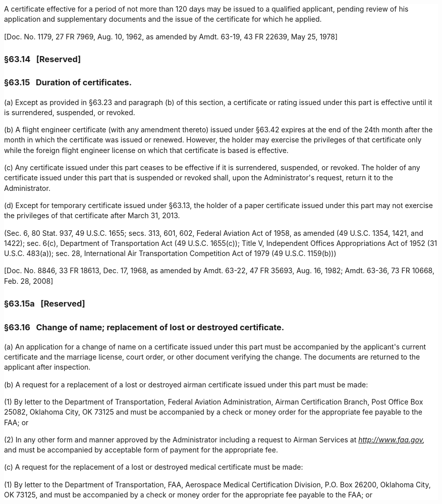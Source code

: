A certificate effective for a period of not more than 120 days may be issued to a qualified applicant, pending review of his application and supplementary documents and the issue of the certificate for which he applied.

\[Doc. No. 1179, 27 FR 7969, Aug. 10, 1962, as amended by Amdt. 63-19, 43 FR 22639, May 25, 1978\]

### §63.14   \[Reserved\]

### §63.15   Duration of certificates.

\(a\) Except as provided in §63.23 and paragraph (b) of this section, a certificate or rating issued under this part is effective until it is surrendered, suspended, or revoked.

\(b\) A flight engineer certificate (with any amendment thereto) issued under §63.42 expires at the end of the 24th month after the month in which the certificate was issued or renewed. However, the holder may exercise the privileges of that certificate only while the foreign flight engineer license on which that certificate is based is effective.

\(c\) Any certificate issued under this part ceases to be effective if it is surrendered, suspended, or revoked. The holder of any certificate issued under this part that is suspended or revoked shall, upon the Administrator's request, return it to the Administrator.

\(d\) Except for temporary certificate issued under §63.13, the holder of a paper certificate issued under this part may not exercise the privileges of that certificate after March 31, 2013.

(Sec. 6, 80 Stat. 937, 49 U.S.C. 1655; secs. 313, 601, 602, Federal Aviation Act of 1958, as amended (49 U.S.C. 1354, 1421, and 1422); sec. 6(c), Department of Transportation Act (49 U.S.C. 1655(c)); Title V, Independent Offices Appropriations Act of 1952 (31 U.S.C. 483(a)); sec. 28, International Air Transportation Competition Act of 1979 (49 U.S.C. 1159(b)))

\[Doc. No. 8846, 33 FR 18613, Dec. 17, 1968, as amended by Amdt. 63-22, 47 FR 35693, Aug. 16, 1982; Amdt. 63-36, 73 FR 10668, Feb. 28, 2008\]

### §63.15a   \[Reserved\]

### §63.16   Change of name; replacement of lost or destroyed certificate.

\(a\) An application for a change of name on a certificate issued under this part must be accompanied by the applicant's current certificate and the marriage license, court order, or other document verifying the change. The documents are returned to the applicant after inspection.

\(b\) A request for a replacement of a lost or destroyed airman certificate issued under this part must be made:

\(1\) By letter to the Department of Transportation, Federal Aviation Administration, Airman Certification Branch, Post Office Box 25082, Oklahoma City, OK 73125 and must be accompanied by a check or money order for the appropriate fee payable to the FAA; or

\(2\) In any other form and manner approved by the Administrator including a request to Airman Services at *http://www.faa.gov,* and must be accompanied by acceptable form of payment for the appropriate fee.

\(c\) A request for the replacement of a lost or destroyed medical certificate must be made:

\(1\) By letter to the Department of Transportation, FAA, Aerospace Medical Certification Division, P.O. Box 26200, Oklahoma City, OK 73125, and must be accompanied by a check or money order for the appropriate fee payable to the FAA; or
